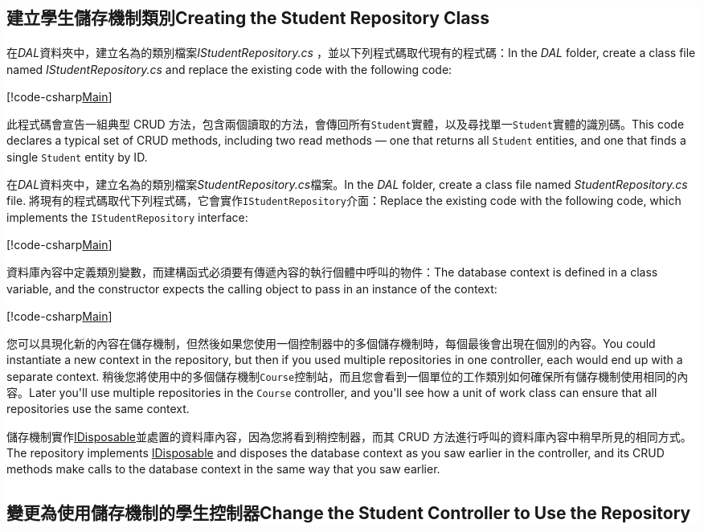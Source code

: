 
## <a name="creating-the-student-repository-class"></a><span data-ttu-id="9a569-143">建立學生儲存機制類別</span><span class="sxs-lookup"><span data-stu-id="9a569-143">Creating the Student Repository Class</span></span>

<span data-ttu-id="9a569-144">在*DAL*資料夾中，建立名為的類別檔案*IStudentRepository.cs* ，並以下列程式碼取代現有的程式碼：</span><span class="sxs-lookup"><span data-stu-id="9a569-144">In the *DAL* folder, create a class file named *IStudentRepository.cs* and replace the existing code with the following code:</span></span>

[!code-csharp[Main](implementing-the-repository-and-unit-of-work-patterns-in-an-asp-net-mvc-application/samples/sample1.cs)]

<span data-ttu-id="9a569-145">此程式碼會宣告一組典型 CRUD 方法，包含兩個讀取的方法，會傳回所有`Student`實體，以及尋找單一`Student`實體的識別碼。</span><span class="sxs-lookup"><span data-stu-id="9a569-145">This code declares a typical set of CRUD methods, including two read methods — one that returns all `Student` entities, and one that finds a single `Student` entity by ID.</span></span>

<span data-ttu-id="9a569-146">在*DAL*資料夾中，建立名為的類別檔案*StudentRepository.cs*檔案。</span><span class="sxs-lookup"><span data-stu-id="9a569-146">In the *DAL* folder, create a class file named *StudentRepository.cs* file.</span></span> <span data-ttu-id="9a569-147">將現有的程式碼取代下列程式碼，它會實作`IStudentRepository`介面：</span><span class="sxs-lookup"><span data-stu-id="9a569-147">Replace the existing code with the following code, which implements the `IStudentRepository` interface:</span></span>

[!code-csharp[Main](implementing-the-repository-and-unit-of-work-patterns-in-an-asp-net-mvc-application/samples/sample2.cs)]

<span data-ttu-id="9a569-148">資料庫內容中定義類別變數，而建構函式必須要有傳遞內容的執行個體中呼叫的物件：</span><span class="sxs-lookup"><span data-stu-id="9a569-148">The database context is defined in a class variable, and the constructor expects the calling object to pass in an instance of the context:</span></span>

[!code-csharp[Main](implementing-the-repository-and-unit-of-work-patterns-in-an-asp-net-mvc-application/samples/sample3.cs)]

<span data-ttu-id="9a569-149">您可以具現化新的內容在儲存機制，但然後如果您使用一個控制器中的多個儲存機制時，每個最後會出現在個別的內容。</span><span class="sxs-lookup"><span data-stu-id="9a569-149">You could instantiate a new context in the repository, but then if you used multiple repositories in one controller, each would end up with a separate context.</span></span> <span data-ttu-id="9a569-150">稍後您將使用中的多個儲存機制`Course`控制站，而且您會看到一個單位的工作類別如何確保所有儲存機制使用相同的內容。</span><span class="sxs-lookup"><span data-stu-id="9a569-150">Later you'll use multiple repositories in the `Course` controller, and you'll see how a unit of work class can ensure that all repositories use the same context.</span></span>

<span data-ttu-id="9a569-151">儲存機制實作[IDisposable](https://msdn.microsoft.com/library/system.idisposable.aspx)並處置的資料庫內容，因為您將看到稍控制器，而其 CRUD 方法進行呼叫的資料庫內容中稍早所見的相同方式。</span><span class="sxs-lookup"><span data-stu-id="9a569-151">The repository implements [IDisposable](https://msdn.microsoft.com/library/system.idisposable.aspx) and disposes the database context as you saw earlier in the controller, and its CRUD methods make calls to the database context in the same way that you saw earlier.</span></span>

## <a name="change-the-student-controller-to-use-the-repository"></a><span data-ttu-id="9a569-152">變更為使用儲存機制的學生控制器</span><span class="sxs-lookup"><span data-stu-id="9a569-152">Change the Student Controller to Use the Repository</span></span>
